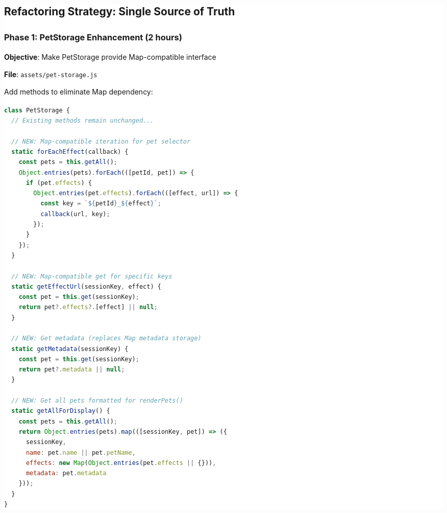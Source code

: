 ## Refactoring Strategy: Single Source of Truth

### Phase 1: PetStorage Enhancement (2 hours)

**Objective**: Make PetStorage provide Map-compatible interface

**File**: `assets/pet-storage.js`

Add methods to eliminate Map dependency:

```javascript
class PetStorage {
  // Existing methods remain unchanged...
  
  // NEW: Map-compatible iteration for pet selector
  static forEachEffect(callback) {
    const pets = this.getAll();
    Object.entries(pets).forEach(([petId, pet]) => {
      if (pet.effects) {
        Object.entries(pet.effects).forEach(([effect, url]) => {
          const key = `${petId}_${effect}`;
          callback(url, key);
        });
      }
    });
  }
  
  // NEW: Map-compatible get for specific keys
  static getEffectUrl(sessionKey, effect) {
    const pet = this.get(sessionKey);
    return pet?.effects?.[effect] || null;
  }
  
  // NEW: Get metadata (replaces Map metadata storage)
  static getMetadata(sessionKey) {
    const pet = this.get(sessionKey);
    return pet?.metadata || null;
  }
  
  // NEW: Get all pets formatted for renderPets()
  static getAllForDisplay() {
    const pets = this.getAll();
    return Object.entries(pets).map(([sessionKey, pet]) => ({
      sessionKey,
      name: pet.name || pet.petName,
      effects: new Map(Object.entries(pet.effects || {})),
      metadata: pet.metadata
    }));
  }
}
```
